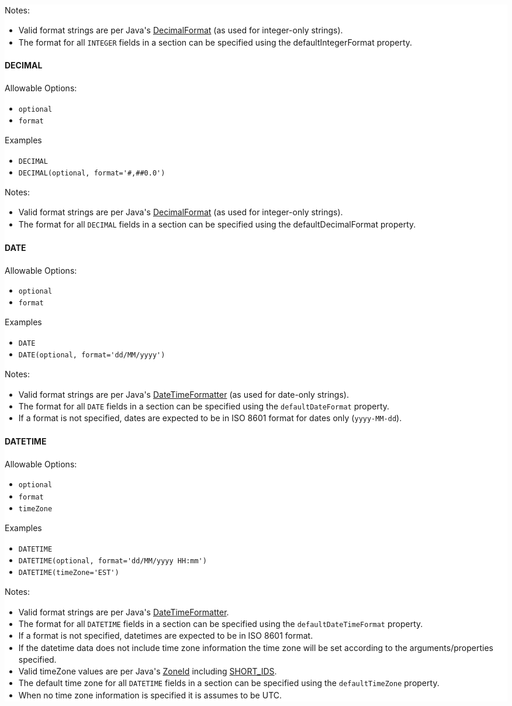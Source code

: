 Notes:
* Valid format strings are per Java's [DecimalFormat](https://docs.oracle.com/en/java/javase/11/docs/api/java.base/java/text/DecimalFormat.html) (as used for integer-only strings).
* The format for all `INTEGER` fields in a section can be specified using the defaultIntegerFormat property.

#### DECIMAL

Allowable Options:
* `optional`
* `format`

Examples
* `DECIMAL`
* `DECIMAL(optional, format='#,##0.0')`

Notes:
* Valid format strings are per Java's [DecimalFormat](https://docs.oracle.com/en/java/javase/11/docs/api/java.base/java/text/DecimalFormat.html) (as used for integer-only strings).
* The format for all `DECIMAL` fields in a section can be specified using the defaultDecimalFormat property.

#### DATE

Allowable Options:
* `optional`
* `format`

Examples
* `DATE`
* `DATE(optional, format='dd/MM/yyyy')`

Notes:
* Valid format strings are per Java's [DateTimeFormatter](https://docs.oracle.com/en/java/javase/11/docs/api/java.base/java/time/format/DateTimeFormatter.html) (as used for date-only strings).
* The format for all `DATE` fields in a section can be specified using the `defaultDateFormat` property.
* If a format is not specified, dates are expected to be in ISO 8601 format for dates only (`yyyy-MM-dd`).

#### DATETIME

Allowable Options:
* `optional`
* `format`
* `timeZone`

Examples
* `DATETIME`
* `DATETIME(optional, format='dd/MM/yyyy HH:mm')`
* `DATETIME(timeZone='EST')`

Notes:
* Valid format strings are per Java's [DateTimeFormatter](https://docs.oracle.com/en/java/javase/11/docs/api/java.base/java/time/format/DateTimeFormatter.html).
* The format for all `DATETIME` fields in a section can be specified using the `defaultDateTimeFormat` property. 
* If a format is not specified, datetimes are expected to be in ISO 8601 format.
* If the datetime data does not include time zone information the time zone will be set according to the arguments/properties specified. 
* Valid timeZone values are per Java's [ZoneId](https://docs.oracle.com/en/java/javase/11/docs/api/java.base/java/time/ZoneId.html) including [SHORT_IDS](https://docs.oracle.com/en/java/javase/11/docs/api/java.base/java/time/ZoneId.html#SHORT_IDS). 
* The default time zone for all `DATETIME` fields in a section can be specified using the `defaultTimeZone` property.
* When no time zone information is specified it is assumes to be UTC.

